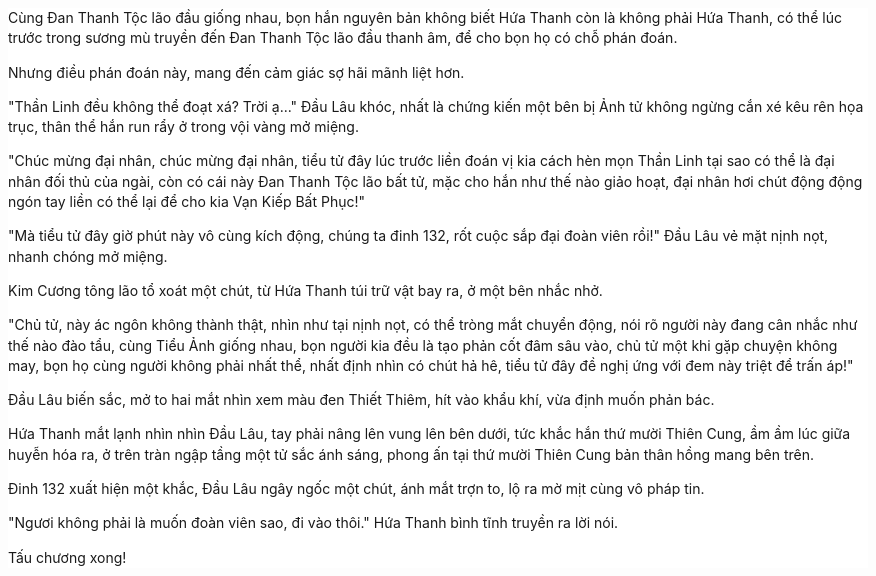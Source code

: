 Cùng Đan Thanh Tộc lão đầu giống nhau, bọn hắn nguyên bản không biết Hứa Thanh còn là không phải Hứa Thanh, có thể lúc trước trong sương mù truyền đến Đan Thanh Tộc lão đầu thanh âm, để cho bọn họ có chỗ phán đoán.

Nhưng điều phán đoán này, mang đến cảm giác sợ hãi mãnh liệt hơn.

"Thần Linh đều không thể đoạt xá? Trời ạ..." Đầu Lâu khóc, nhất là chứng kiến một bên bị Ảnh tử không ngừng cắn xé kêu rên họa trục, thân thể hắn run rẩy ở trong vội vàng mở miệng.

"Chúc mừng đại nhân, chúc mừng đại nhân, tiểu tử đây lúc trước liền đoán vị kia cách hèn mọn Thần Linh tại sao có thể là đại nhân đối thủ của ngài, còn có cái này Đan Thanh Tộc lão bất tử, mặc cho hắn như thế nào giảo hoạt, đại nhân hơi chút động động ngón tay liền có thể lại để cho kia Vạn Kiếp Bất Phục!"

"Mà tiểu tử đây giờ phút này vô cùng kích động, chúng ta đinh 132, rốt cuộc sắp đại đoàn viên rồi!" Đầu Lâu vẻ mặt nịnh nọt, nhanh chóng mở miệng.

Kim Cương tông lão tổ xoát một chút, từ Hứa Thanh túi trữ vật bay ra, ở một bên nhắc nhở.

"Chủ tử, này ác ngôn không thành thật, nhìn như tại nịnh nọt, có thể tròng mắt chuyển động, nói rõ người này đang cân nhắc như thế nào đào tẩu, cùng Tiểu Ảnh giống nhau, bọn người kia đều là tạo phản cốt đâm sâu vào, chủ tử một khi gặp chuyện không may, bọn họ cùng người không phải nhất thể, nhất định nhìn có chút hả hê, tiểu tử đây đề nghị ứng với đem này triệt để trấn áp!"

Đầu Lâu biến sắc, mở to hai mắt nhìn xem màu đen Thiết Thiêm, hít vào khẩu khí, vừa định muốn phản bác.

Hứa Thanh mắt lạnh nhìn nhìn Đầu Lâu, tay phải nâng lên vung lên bên dưới, tức khắc hắn thứ mười Thiên Cung, ầm ầm lúc giữa huyễn hóa ra, ở trên tràn ngập tầng một tử sắc ánh sáng, phong ấn tại thứ mười Thiên Cung bản thân hồng mang bên trên.

Đinh 132 xuất hiện một khắc, Đầu Lâu ngây ngốc một chút, ánh mắt trợn to, lộ ra mờ mịt cùng vô pháp tin.

"Ngươi không phải là muốn đoàn viên sao, đi vào thôi." Hứa Thanh bình tĩnh truyền ra lời nói.

Tấu chương xong!




